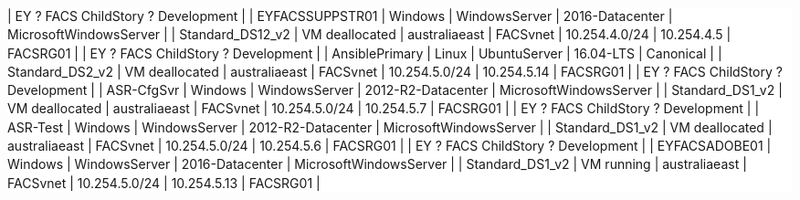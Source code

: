 | EY ? FACS ChildStory ? Development |                                                   | EYFACSSUPPSTR01         | Windows | WindowsServer       | 2016-Datacenter            | MicrosoftWindowsServer     |                                                                                                                                                                                                                                                                                                                                                                                                                                                                                                                                                                                                                                                                                                                       | Standard_DS12_v2       | VM deallocated | australiaeast      | FACSvnet           | 10.254.4.0/24       | 10.254.4.5       | FACSRG01            | 
| EY ? FACS ChildStory ? Development |                                                   | AnsiblePrimary          | Linux   | UbuntuServer        | 16.04-LTS                  | Canonical                  |                                                                                                                                                                                                                                                                                                                                                                                                                                                                                                                                                                                                                                                                                                                       | Standard_DS2_v2        | VM deallocated | australiaeast      | FACSvnet           | 10.254.5.0/24       | 10.254.5.14      | FACSRG01            | 
| EY ? FACS ChildStory ? Development |                                                   | ASR-CfgSvr              | Windows | WindowsServer       | 2012-R2-Datacenter         | MicrosoftWindowsServer     |                                                                                                                                                                                                                                                                                                                                                                                                                                                                                                                                                                                                                                                                                                                       | Standard_DS1_v2        | VM deallocated | australiaeast      | FACSvnet           | 10.254.5.0/24       | 10.254.5.7       | FACSRG01            | 
| EY ? FACS ChildStory ? Development |                                                   | ASR-Test                | Windows | WindowsServer       | 2012-R2-Datacenter         | MicrosoftWindowsServer     |                                                                                                                                                                                                                                                                                                                                                                                                                                                                                                                                                                                                                                                                                                                       | Standard_DS1_v2        | VM deallocated | australiaeast      | FACSvnet           | 10.254.5.0/24       | 10.254.5.6       | FACSRG01            | 
| EY ? FACS ChildStory ? Development |                                                   | EYFACSADOBE01           | Windows | WindowsServer       | 2016-Datacenter            | MicrosoftWindowsServer     |                                                                                                                                                                                                                                                                                                                                                                                                                                                                                                                                                                                                                                                                                                                       | Standard_DS1_v2        | VM running     | australiaeast      | FACSvnet           | 10.254.5.0/24       | 10.254.5.13      | FACSRG01            | 
